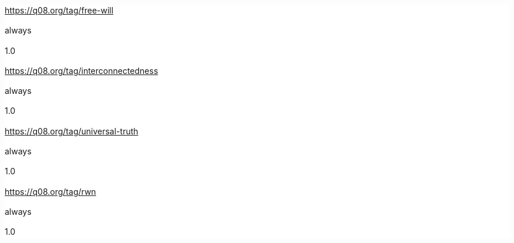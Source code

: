 <loc>https://q08.org/tag/free-will</loc>

<changefreq>always</changefreq>

<priority>1.0</priority>

</url>

<url>

<loc>https://q08.org/tag/interconnectedness</loc>

<changefreq>always</changefreq>

<priority>1.0</priority>

</url>

<url>

<loc>https://q08.org/tag/universal-truth</loc>

<changefreq>always</changefreq>

<priority>1.0</priority>

</url>

<url>

<loc>https://q08.org/tag/rwn</loc>

<changefreq>always</changefreq>

<priority>1.0</priority>

</url>

</urlset>
